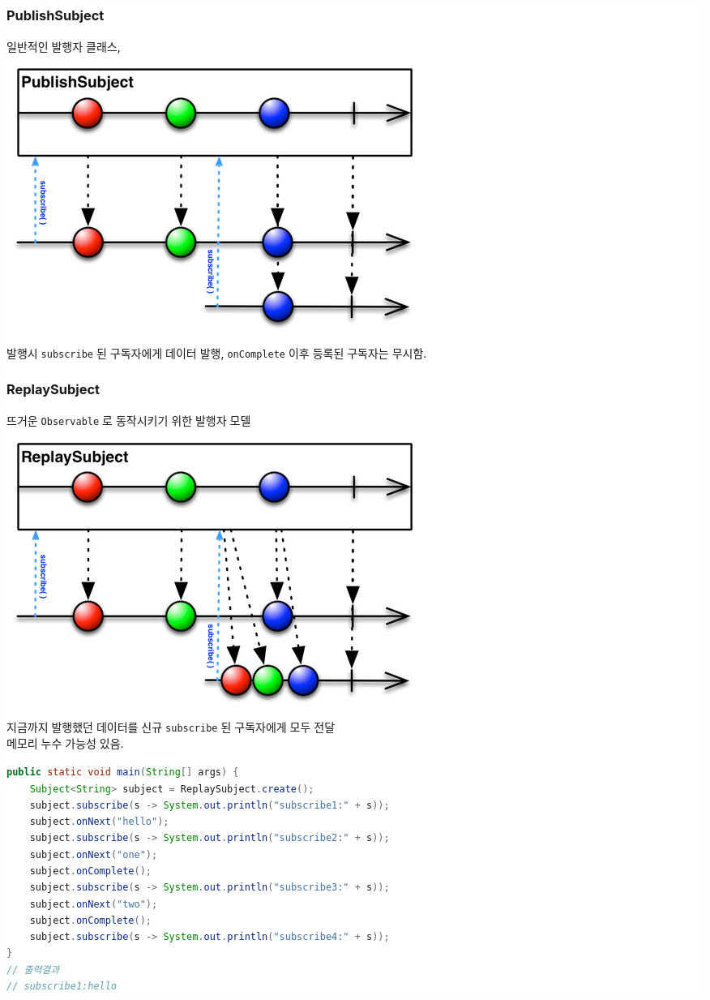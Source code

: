 ### PublishSubject

일반적인 발행자 클래스,  

![image23](/assets/java/reactive-java/image23.png)  

발행시 `subscribe` 된 구독자에게 데이터 발행, `onComplete` 이후 등록된 구독자는 무시함.  


### ReplaySubject

뜨거운 `Observable` 로 동작시키기 위한 발행자 모델  

![image24](/assets/java/reactive-java/image24.png)  

지금까지 발행했던 데이터를 신규 `subscribe` 된 구독자에게 모두 전달  
메모리 누수 가능성 있음.  

```java
public static void main(String[] args) {
    Subject<String> subject = ReplaySubject.create();
    subject.subscribe(s -> System.out.println("subscribe1:" + s));
    subject.onNext("hello");
    subject.subscribe(s -> System.out.println("subscribe2:" + s));
    subject.onNext("one");
    subject.onComplete();
    subject.subscribe(s -> System.out.println("subscribe3:" + s));
    subject.onNext("two");
    subject.onComplete();
    subject.subscribe(s -> System.out.println("subscribe4:" + s));
}
// 출력결과
// subscribe1:hello
```